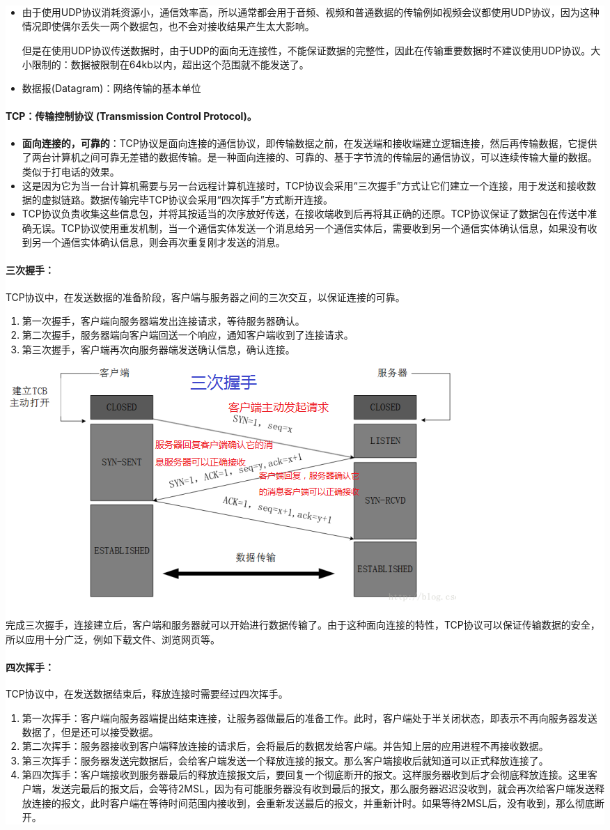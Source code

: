 -   由于使用UDP协议消耗资源小，通信效率高，所以通常都会用于音频、视频和普通数据的传输例如视频会议都使用UDP协议，因为这种情况即使偶尔丢失一两个数据包，也不会对接收结果产生太大影响。

    但是在使用UDP协议传送数据时，由于UDP的面向无连接性，不能保证数据的完整性，因此在传输重要数据时不建议使用UDP协议。大小限制的：数据被限制在64kb以内，超出这个范围就不能发送了。

-   数据报(Datagram)：网络传输的基本单位

#### TCP：传输控制协议 (Transmission Control Protocol)。

-   **面向连接的，可靠的**：TCP协议是面向连接的通信协议，即传输数据之前，在发送端和接收端建立逻辑连接，然后再传输数据，它提供了两台计算机之间可靠无差错的数据传输。是一种面向连接的、可靠的、基于字节流的传输层的通信协议，可以连续传输大量的数据。类似于打电话的效果。
-   这是因为它为当一台计算机需要与另一台远程计算机连接时，TCP协议会采用“三次握手”方式让它们建立一个连接，用于发送和接收数据的虚拟链路。数据传输完毕TCP协议会采用“四次挥手”方式断开连接。
-   TCP协议负责收集这些信息包，并将其按适当的次序放好传送，在接收端收到后再将其正确的还原。TCP协议保证了数据包在传送中准确无误。TCP协议使用重发机制，当一个通信实体发送一个消息给另一个通信实体后，需要收到另一个通信实体确认信息，如果没有收到另一个通信实体确认信息，则会再次重复刚才发送的消息。

#### 三次握手：

TCP协议中，在发送数据的准备阶段，客户端与服务器之间的三次交互，以保证连接的可靠。

1.  第一次握手，客户端向服务器端发出连接请求，等待服务器确认。
2.  第二次握手，服务器端向客户端回送一个响应，通知客户端收到了连接请求。
3.  第三次握手，客户端再次向服务器端发送确认信息，确认连接。

![image-20200915142542777](_images/image-20200915142542777.png)

完成三次握手，连接建立后，客户端和服务器就可以开始进行数据传输了。由于这种面向连接的特性，TCP协议可以保证传输数据的安全，所以应用十分广泛，例如下载文件、浏览网页等。

#### 四次挥手：

TCP协议中，在发送数据结束后，释放连接时需要经过四次挥手。

1.  第一次挥手：客户端向服务器端提出结束连接，让服务器做最后的准备工作。此时，客户端处于半关闭状态，即表示不再向服务器发送数据了，但是还可以接受数据。
2.  第二次挥手：服务器接收到客户端释放连接的请求后，会将最后的数据发给客户端。并告知上层的应用进程不再接收数据。
3.  第三次挥手：服务器发送完数据后，会给客户端发送一个释放连接的报文。那么客户端接收后就知道可以正式释放连接了。
4.  第四次挥手：客户端接收到服务器最后的释放连接报文后，要回复一个彻底断开的报文。这样服务器收到后才会彻底释放连接。这里客户端，发送完最后的报文后，会等待2MSL，因为有可能服务器没有收到最后的报文，那么服务器迟迟没收到，就会再次给客户端发送释放连接的报文，此时客户端在等待时间范围内接收到，会重新发送最后的报文，并重新计时。如果等待2MSL后，没有收到，那么彻底断开。
